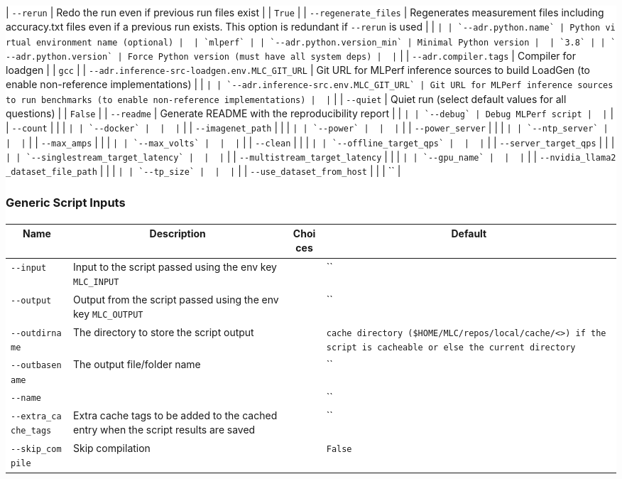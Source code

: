 | `--rerun` | Redo the run even if previous run files exist |  | `True` |
| `--regenerate_files` | Regenerates measurement files including accuracy.txt files even if a previous run exists. This option is redundant if `--rerun` is used |  | `` |
| `--adr.python.name` | Python virtual environment name (optional) |  | `mlperf` |
| `--adr.python.version_min` | Minimal Python version |  | `3.8` |
| `--adr.python.version` | Force Python version (must have all system deps) |  | `` |
| `--adr.compiler.tags` | Compiler for loadgen |  | `gcc` |
| `--adr.inference-src-loadgen.env.MLC_GIT_URL` | Git URL for MLPerf inference sources to build LoadGen (to enable non-reference implementations) |  | `` |
| `--adr.inference-src.env.MLC_GIT_URL` | Git URL for MLPerf inference sources to run benchmarks (to enable non-reference implementations) |  | `` |
| `--quiet` | Quiet run (select default values for all questions) |  | `False` |
| `--readme` | Generate README with the reproducibility report |  | `` |
| `--debug` | Debug MLPerf script |  | `` |
| `--count` |  |  | `` |
| `--docker` |  |  | `` |
| `--imagenet_path` |  |  | `` |
| `--power` |  |  | `` |
| `--power_server` |  |  | `` |
| `--ntp_server` |  |  | `` |
| `--max_amps` |  |  | `` |
| `--max_volts` |  |  | `` |
| `--clean` |  |  | `` |
| `--offline_target_qps` |  |  | `` |
| `--server_target_qps` |  |  | `` |
| `--singlestream_target_latency` |  |  | `` |
| `--multistream_target_latency` |  |  | `` |
| `--gpu_name` |  |  | `` |
| `--nvidia_llama2_dataset_file_path` |  |  | `` |
| `--tp_size` |  |  | `` |
| `--use_dataset_from_host` |  |  | `` |
### Generic Script Inputs

| Name | Description | Choices | Default |
|------|-------------|---------|------|
| `--input` | Input to the script passed using the env key `MLC_INPUT` |  | `` |
| `--output` | Output from the script passed using the env key `MLC_OUTPUT` |  | `` |
| `--outdirname` | The directory to store the script output |  | `cache directory ($HOME/MLC/repos/local/cache/<>) if the script is cacheable or else the current directory` |
| `--outbasename` | The output file/folder name |  | `` |
| `--name` |  |  | `` |
| `--extra_cache_tags` | Extra cache tags to be added to the cached entry when the script results are saved |  | `` |
| `--skip_compile` | Skip compilation |  | `False` |